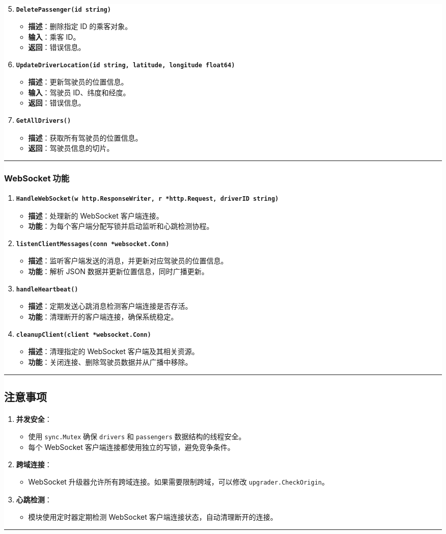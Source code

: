 5. **`DeletePassenger(id string)`**
   - **描述**：删除指定 ID 的乘客对象。
   - **输入**：乘客 ID。
   - **返回**：错误信息。

6. **`UpdateDriverLocation(id string, latitude, longitude float64)`**
   - **描述**：更新驾驶员的位置信息。
   - **输入**：驾驶员 ID、纬度和经度。
   - **返回**：错误信息。

7. **`GetAllDrivers()`**
   - **描述**：获取所有驾驶员的位置信息。
   - **返回**：驾驶员信息的切片。

---

### **WebSocket 功能**

1. **`HandleWebSocket(w http.ResponseWriter, r *http.Request, driverID string)`**
   - **描述**：处理新的 WebSocket 客户端连接。
   - **功能**：为每个客户端分配写锁并启动监听和心跳检测协程。

2. **`listenClientMessages(conn *websocket.Conn)`**
   - **描述**：监听客户端发送的消息，并更新对应驾驶员的位置信息。
   - **功能**：解析 JSON 数据并更新位置信息，同时广播更新。

3. **`handleHeartbeat()`**
   - **描述**：定期发送心跳消息检测客户端连接是否存活。
   - **功能**：清理断开的客户端连接，确保系统稳定。

4. **`cleanupClient(client *websocket.Conn)`**
   - **描述**：清理指定的 WebSocket 客户端及其相关资源。
   - **功能**：关闭连接、删除驾驶员数据并从广播中移除。

---

## 注意事项

1. **并发安全**：
   - 使用 `sync.Mutex` 确保 `drivers` 和 `passengers` 数据结构的线程安全。
   - 每个 WebSocket 客户端连接都使用独立的写锁，避免竞争条件。

2. **跨域连接**：
   - WebSocket 升级器允许所有跨域连接。如果需要限制跨域，可以修改 `upgrader.CheckOrigin`。

3. **心跳检测**：
   - 模块使用定时器定期检测 WebSocket 客户端连接状态，自动清理断开的连接。

---


